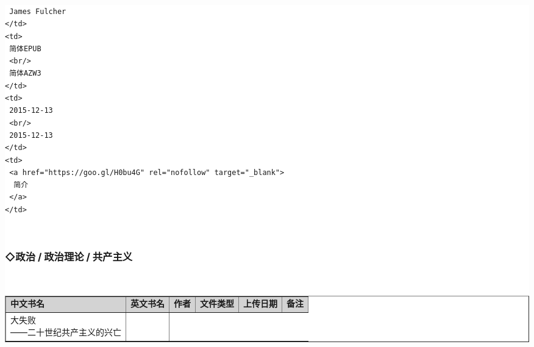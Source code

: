      James Fulcher
    </td>
    <td>
     简体EPUB
     <br/>
     简体AZW3
    </td>
    <td>
     2015-12-13
     <br/>
     2015-12-13
    </td>
    <td>
     <a href="https://goo.gl/H0bu4G" rel="nofollow" target="_blank">
      简介
     </a>
    </td>
   </tr>
  </table>
  <br/>
  <h3>
   ◇政治 / 政治理论 / 共产主义
  </h3>
  <br/>
  <table border="1" cellpadding="0" cellspacing="0">
   <tr style="background:lightgrey">
    <td>
     <b>
      中文书名
     </b>
    </td>
    <td>
     <b>
      英文书名
     </b>
    </td>
    <td>
     <b>
      作者
     </b>
    </td>
    <td>
     <b>
      文件类型
     </b>
    </td>
    <td>
     <b>
      上传日期
     </b>
    </td>
    <td>
     <b>
      备注
     </b>
    </td>
   </tr>
   <tr>
    <td>
     大失败
     <br/>
     ——二十世纪共产主义的兴亡
    </td>
    <td>